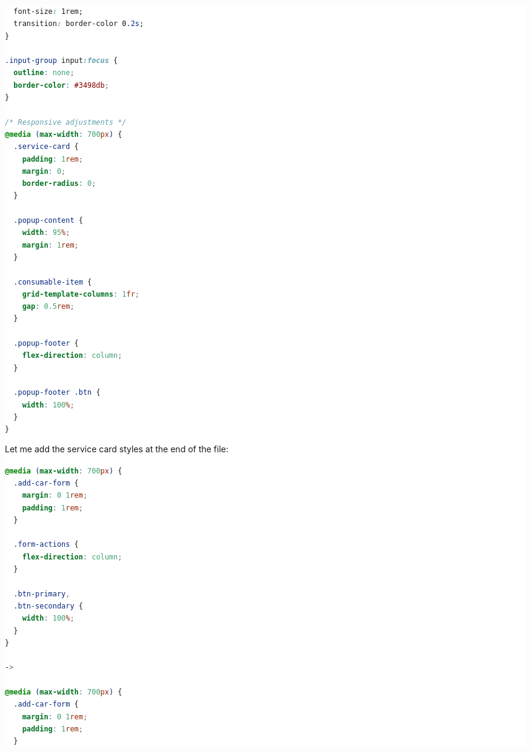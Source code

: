 ```css
  font-size: 1rem;
  transition: border-color 0.2s;
}

.input-group input:focus {
  outline: none;
  border-color: #3498db;
}

/* Responsive adjustments */
@media (max-width: 700px) {
  .service-card {
    padding: 1rem;
    margin: 0;
    border-radius: 0;
  }
  
  .popup-content {
    width: 95%;
    margin: 1rem;
  }
  
  .consumable-item {
    grid-template-columns: 1fr;
    gap: 0.5rem;
  }
  
  .popup-footer {
    flex-direction: column;
  }
  
  .popup-footer .btn {
    width: 100%;
  }
}
```

Let me add the service card styles at the end of the file:


```css
@media (max-width: 700px) {
  .add-car-form {
    margin: 0 1rem;
    padding: 1rem;
  }
  
  .form-actions {
    flex-direction: column;
  }
  
  .btn-primary,
  .btn-secondary {
    width: 100%;
  }
}

->

@media (max-width: 700px) {
  .add-car-form {
    margin: 0 1rem;
    padding: 1rem;
  }
```